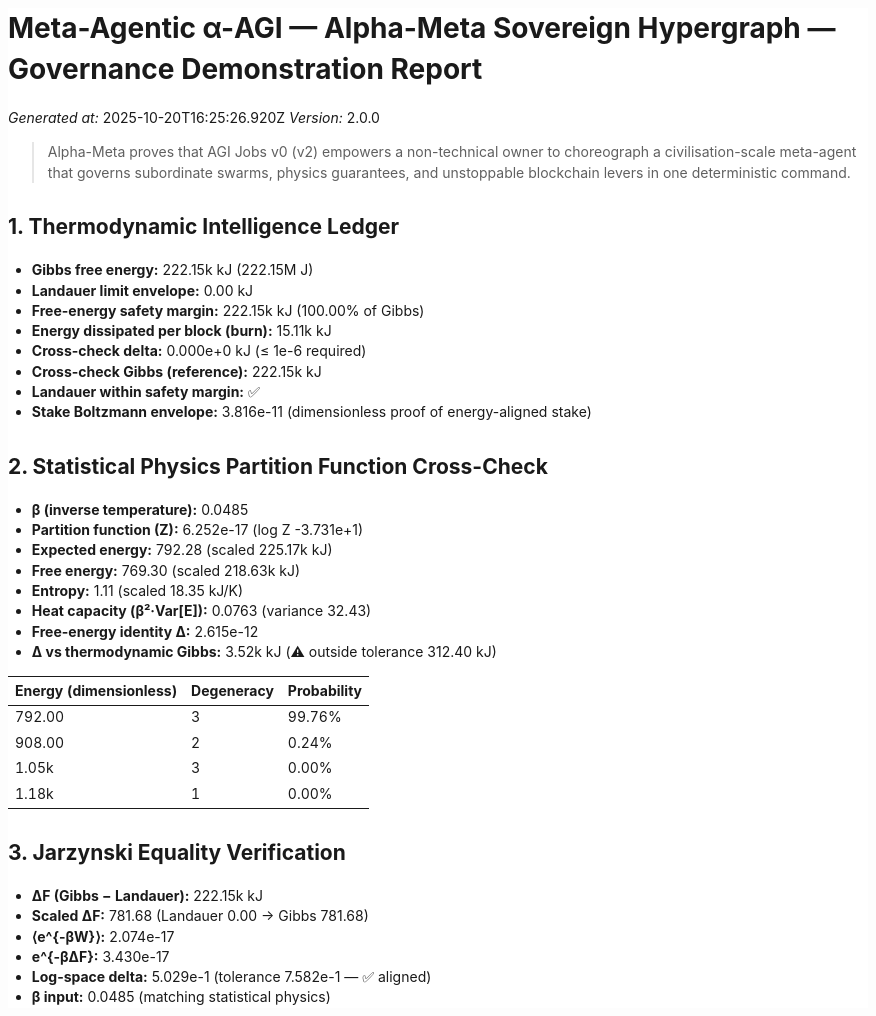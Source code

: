 # Meta-Agentic α-AGI — Alpha-Meta Sovereign Hypergraph — Governance Demonstration Report
*Generated at:* 2025-10-20T16:25:26.920Z
*Version:* 2.0.0

> Alpha-Meta proves that AGI Jobs v0 (v2) empowers a non-technical owner to choreograph a civilisation-scale meta-agent that governs subordinate swarms, physics guarantees, and unstoppable blockchain levers in one deterministic command.

## 1. Thermodynamic Intelligence Ledger

- **Gibbs free energy:** 222.15k kJ (222.15M J)
- **Landauer limit envelope:** 0.00 kJ
- **Free-energy safety margin:** 222.15k kJ (100.00% of Gibbs)
- **Energy dissipated per block (burn):** 15.11k kJ
- **Cross-check delta:** 0.000e+0 kJ (≤ 1e-6 required)
- **Cross-check Gibbs (reference):** 222.15k kJ
- **Landauer within safety margin:** ✅
- **Stake Boltzmann envelope:** 3.816e-11 (dimensionless proof of energy-aligned stake)

## 2. Statistical Physics Partition Function Cross-Check

- **β (inverse temperature):** 0.0485
- **Partition function (Z):** 6.252e-17 (log Z -3.731e+1)
- **Expected energy:** 792.28 (scaled 225.17k kJ)
- **Free energy:** 769.30 (scaled 218.63k kJ)
- **Entropy:** 1.11 (scaled 18.35 kJ/K)
- **Heat capacity (β²·Var[E]):** 0.0763 (variance 32.43)
- **Free-energy identity Δ:** 2.615e-12
- **Δ vs thermodynamic Gibbs:** 3.52k kJ (⚠️ outside tolerance 312.40 kJ)

| Energy (dimensionless) | Degeneracy | Probability |
| --- | --- | --- |
| 792.00 | 3 | 99.76% |
| 908.00 | 2 | 0.24% |
| 1.05k | 3 | 0.00% |
| 1.18k | 1 | 0.00% |

## 3. Jarzynski Equality Verification

- **ΔF (Gibbs − Landauer):** 222.15k kJ
- **Scaled ΔF:** 781.68 (Landauer 0.00 → Gibbs 781.68)
- **⟨e^{-βW}⟩:** 2.074e-17
- **e^{-βΔF}:** 3.430e-17
- **Log-space delta:** 5.029e-1 (tolerance 7.582e-1 — ✅ aligned)
- **β input:** 0.0485 (matching statistical physics)
